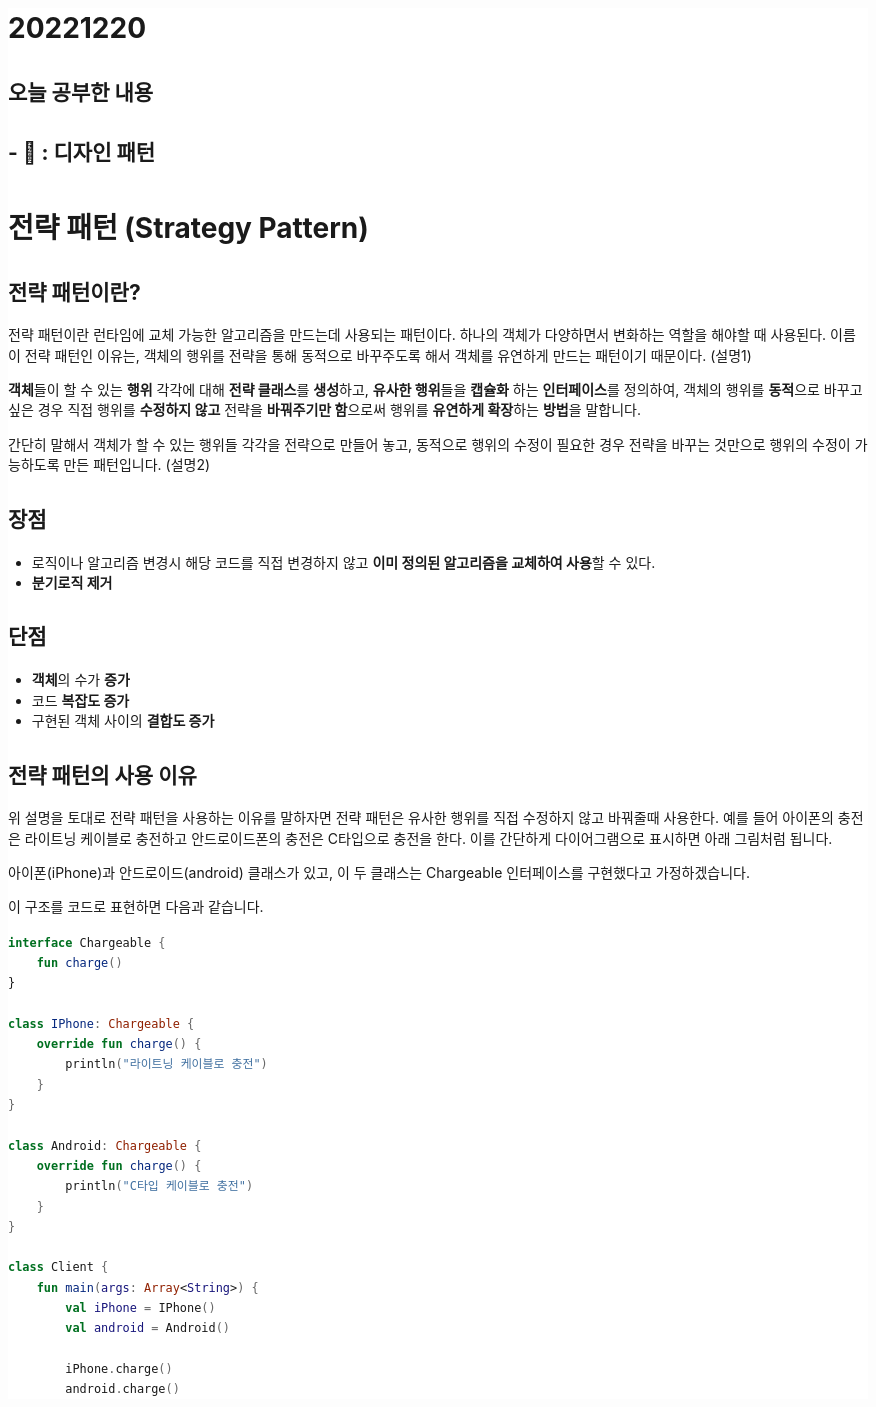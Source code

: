 # 20221220
## 오늘 공부한 내용
## - 📑 : 디자인 패턴
# 전략 패턴 (Strategy Pattern)

## 전략 패턴이란?

전략 패턴이란 런타임에 교체 가능한 알고리즘을 만드는데 사용되는 패턴이다. 하나의 객체가 다양하면서 변화하는 역할을 해야할 때 사용된다. 이름이 전략 패턴인 이유는, 객체의 행위를 전략을 통해 동적으로 바꾸주도록 해서 객체를 유연하게 만드는 패턴이기 때문이다. (설명1)

**객체**들이 할 수 있는 **행위** 각각에 대해 **전략 클래스**를 **생성**하고, **유사한 행위**들을 **캡슐화** 하는 **인터페이스**를 정의하여, 객체의 행위를 **동적**으로 바꾸고 싶은 경우 직접 행위를 **수정하지 않고** 전략을 **바꿔주기만 함**으로써 행위를 **유연하게 확장**하는 **방법**을 말합니다.

간단히 말해서 객체가 할 수 있는 행위들 각각을 전략으로 만들어 놓고, 동적으로 행위의 수정이 필요한 경우 전략을 바꾸는 것만으로 행위의 수정이 가능하도록 만든 패턴입니다. (설명2)

## **장점**

- 로직이나 알고리즘 변경시 해당 코드를 직접 변경하지 않고 **이미 정의된 알고리즘을 교체하여 사용**할 수 있다.
- **분기로직 제거**

## **단점**

- **객체**의 수가 **증가**
- 코드 **복잡도 증가**
- 구현된 객체 사이의 **결합도 증가**

## 전략 패턴의 사용 이유

위 설명을 토대로 전략 패턴을 사용하는 이유를 말하자면 전략 패턴은 유사한 행위를 직접 수정하지 않고 바꿔줄때 사용한다. 예를 들어 아이폰의 충전은 라이트닝 케이블로 충전하고 안드로이드폰의 충전은 C타입으로 충전을 한다. 이를 간단하게 다이어그램으로 표시하면 아래 그림처럼 됩니다.

아이폰(iPhone)과 안드로이드(android) 클래스가 있고, 이 두 클래스는 Chargeable 인터페이스를 구현했다고 가정하겠습니다.

이 구조를 코드로 표현하면 다음과 같습니다.

```kotlin
interface Chargeable {
    fun charge()
}

class IPhone: Chargeable {
    override fun charge() {
        println("라이트닝 케이블로 충전")
    }
}

class Android: Chargeable {
    override fun charge() {
        println("C타입 케이블로 충전")
    }
}

class Client {
    fun main(args: Array<String>) {
        val iPhone = IPhone()
        val android = Android()

        iPhone.charge()
        android.charge()
```